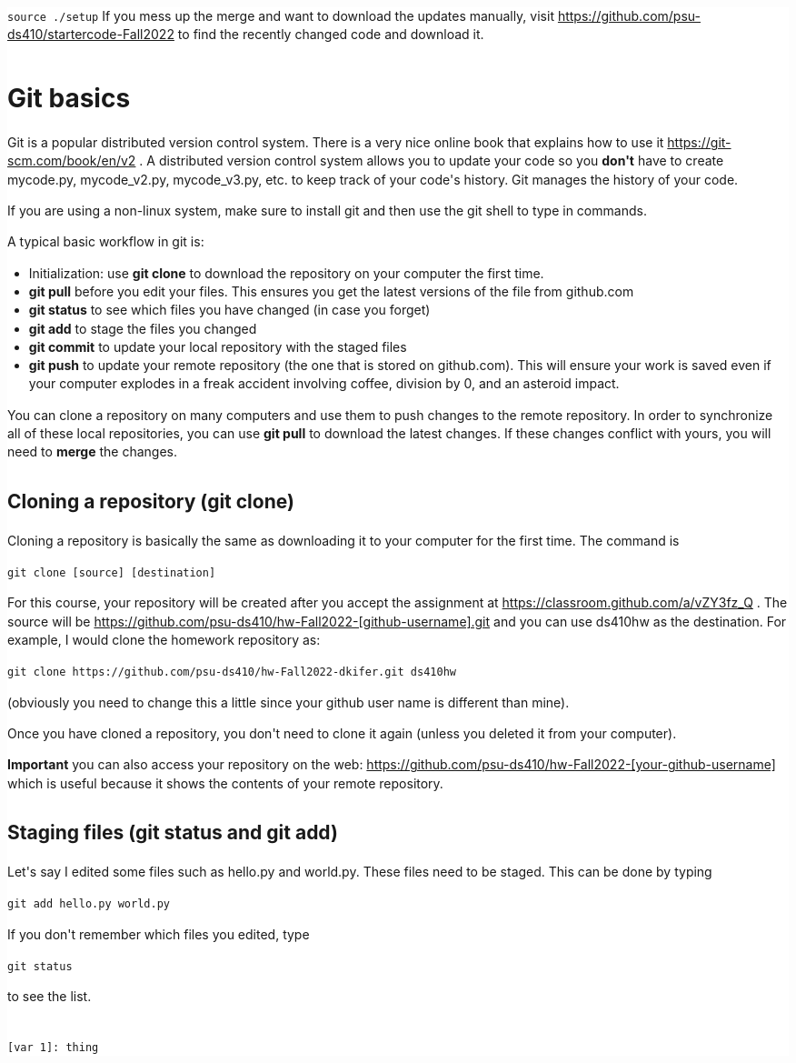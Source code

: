 ```source ./setup```
If you mess up the merge and want to download the updates manually, visit https://github.com/psu-ds410/startercode-Fall2022 to find the recently changed code and download it.

# Git basics

Git is a popular distributed version control system. There is a very nice online book that explains how to use it https://git-scm.com/book/en/v2 . A distributed version control system allows you to update your code so you **don't** have to create mycode.py,  mycode_v2.py, mycode_v3.py, etc. to keep track of your code's history. Git manages the history of your code.

If you are using a non-linux system, make sure to install git and then use the git shell to type in commands.

A typical basic workflow in git is:
* Initialization: use **git clone** to download the repository on your computer the first time.
* **git pull** before you edit your files. This ensures you get the latest versions of the file from github.com
* **git status** to see which files you have changed (in case you forget)
* **git add** to stage the files you changed
* **git commit** to update your local repository with the staged files
* **git push** to update your remote repository (the one that is stored on github.com). This will ensure your work is saved even if your computer explodes in a freak accident involving coffee, division by 0, and an asteroid impact.

You can clone a repository on many computers and use them to push changes to the remote repository. In order to synchronize all of these local repositories, you can use **git pull** to download the latest changes. If these changes conflict with yours, you will need to **merge** the changes.

## Cloning a repository (git clone)

Cloning a repository is basically the same as downloading it to your computer for the first time.
The command is 

```git clone [source] [destination]```

For this course, your repository will be created after you accept the assignment at https://classroom.github.com/a/vZY3fz_Q .
The source will be https://github.com/psu-ds410/hw-Fall2022-[github-username].git and you can use ds410hw as the destination. For example, I would clone the homework repository as:

```git clone https://github.com/psu-ds410/hw-Fall2022-dkifer.git ds410hw```

(obviously you need to change this a little since your github user name is different than mine).

Once you have cloned a repository, you don't need to clone it again (unless you deleted it from your computer).

**Important** you can also access your repository on the web: https://github.com/psu-ds410/hw-Fall2022-[your-github-username]
which is useful because it shows the contents of your remote repository.

## Staging files (git status and git add)

Let's say I edited some files such as hello.py and world.py. These files need to be staged. This can be done by typing

```git add hello.py world.py```

If you don't remember which files you edited, type

```git status``` 

to see the list.

```

[var 1]: thing